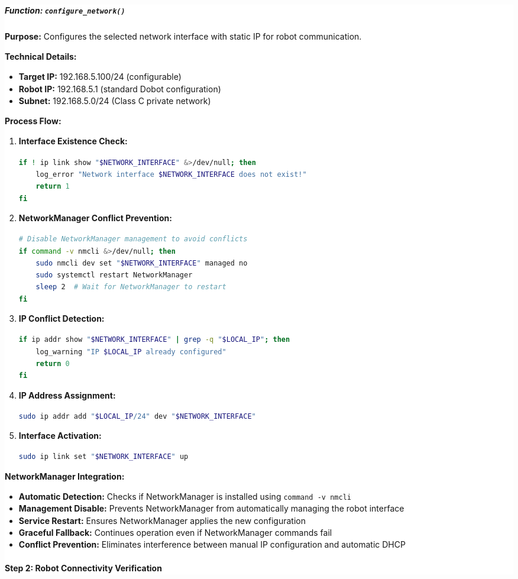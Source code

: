 ##### Function: `configure_network()`

**Purpose:** Configures the selected network interface with static IP for robot communication.

**Technical Details:**
- **Target IP:** 192.168.5.100/24 (configurable)
- **Robot IP:** 192.168.5.1 (standard Dobot configuration)
- **Subnet:** 192.168.5.0/24 (Class C private network)

**Process Flow:**

1. **Interface Existence Check:**
   ```bash
   if ! ip link show "$NETWORK_INTERFACE" &>/dev/null; then
       log_error "Network interface $NETWORK_INTERFACE does not exist!"
       return 1
   fi
   ```

2. **NetworkManager Conflict Prevention:**
   ```bash
   # Disable NetworkManager management to avoid conflicts
   if command -v nmcli &>/dev/null; then
       sudo nmcli dev set "$NETWORK_INTERFACE" managed no
       sudo systemctl restart NetworkManager
       sleep 2  # Wait for NetworkManager to restart
   fi
   ```

3. **IP Conflict Detection:**
   ```bash
   if ip addr show "$NETWORK_INTERFACE" | grep -q "$LOCAL_IP"; then
       log_warning "IP $LOCAL_IP already configured"
       return 0
   fi
   ```

4. **IP Address Assignment:**
   ```bash
   sudo ip addr add "$LOCAL_IP/24" dev "$NETWORK_INTERFACE"
   ```

5. **Interface Activation:**
   ```bash
   sudo ip link set "$NETWORK_INTERFACE" up
   ```

**NetworkManager Integration:**
- **Automatic Detection:** Checks if NetworkManager is installed using `command -v nmcli`
- **Management Disable:** Prevents NetworkManager from automatically managing the robot interface
- **Service Restart:** Ensures NetworkManager applies the new configuration
- **Graceful Fallback:** Continues operation even if NetworkManager commands fail
- **Conflict Prevention:** Eliminates interference between manual IP configuration and automatic DHCP

#### Step 2: Robot Connectivity Verification
